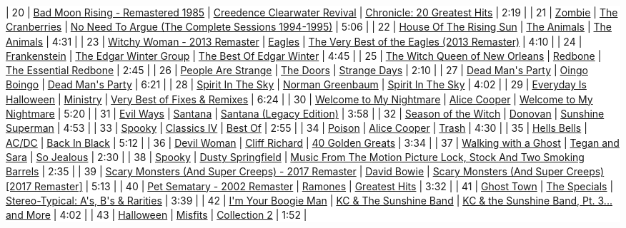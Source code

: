 | 20 | [Bad Moon Rising \- Remastered 1985](https://open.spotify.com/track/2ZFxZ4QNiciMhvJV2GjKWL) | [Creedence Clearwater Revival](https://open.spotify.com/artist/3IYUhFvPQItj6xySrBmZkd) | [Chronicle: 20 Greatest Hits](https://open.spotify.com/album/03GKkfyog7hnllilFS3jIV) | 2:19 |
| 21 | [Zombie](https://open.spotify.com/track/7EZC6E7UjZe63f1jRmkWxt) | [The Cranberries](https://open.spotify.com/artist/7t0rwkOPGlDPEhaOcVtOt9) | [No Need To Argue \(The Complete Sessions 1994\-1995\)](https://open.spotify.com/album/1Bwo9JkbVwxGyvtQNMRK21) | 5:06 |
| 22 | [House Of The Rising Sun](https://open.spotify.com/track/7BY005dacJkbO6EPiOh2wb) | [The Animals](https://open.spotify.com/artist/3ICflSq6ZgYAIrm2CTkfVP) | [The Animals](https://open.spotify.com/album/0Xwkx2TLFwRcoK0OWQ0Msa) | 4:31 |
| 23 | [Witchy Woman \- 2013 Remaster](https://open.spotify.com/track/1NSjV4Ji9MKtUQDXHAH4k0) | [Eagles](https://open.spotify.com/artist/0ECwFtbIWEVNwjlrfc6xoL) | [The Very Best of the Eagles \(2013 Remaster\)](https://open.spotify.com/album/5J0VCIp4TTsZBKOqWdbBSa) | 4:10 |
| 24 | [Frankenstein](https://open.spotify.com/track/4aK0vJsPXFsFdBUh8hPaDT) | [The Edgar Winter Group](https://open.spotify.com/artist/7j9PMegEgVN1fNp8NZXNCI) | [The Best Of Edgar Winter](https://open.spotify.com/album/6knWE50fnmU6X50X7QGfQY) | 4:45 |
| 25 | [The Witch Queen of New Orleans](https://open.spotify.com/track/6yXcmVKGjFofPWvW9ustQX) | [Redbone](https://open.spotify.com/artist/0w7HLMvZOHatWVbAKee1zF) | [The Essential Redbone](https://open.spotify.com/album/7GCljXMi3WChErr3b8xl8R) | 2:45 |
| 26 | [People Are Strange](https://open.spotify.com/track/1Jmqubf9kGkWeYQXQKImL5) | [The Doors](https://open.spotify.com/artist/22WZ7M8sxp5THdruNY3gXt) | [Strange Days](https://open.spotify.com/album/6v5IVMmY1IvWtbfnQoiFSf) | 2:10 |
| 27 | [Dead Man's Party](https://open.spotify.com/track/2h47SG8bNphmicAll4H9RV) | [Oingo Boingo](https://open.spotify.com/artist/5LXEAEGrpKQtpyCu2sZuWu) | [Dead Man's Party](https://open.spotify.com/album/44Q1H1q6nSnUnjjGPoxAJb) | 6:21 |
| 28 | [Spirit In The Sky](https://open.spotify.com/track/0jvN7eQJJt4nxQzgQfZ1SP) | [Norman Greenbaum](https://open.spotify.com/artist/7f8LNBVXN0h35veHrpxQFL) | [Spirit In The Sky](https://open.spotify.com/album/05qYXT9UP6pXR9u0BtntD1) | 4:02 |
| 29 | [Everyday Is Halloween](https://open.spotify.com/track/55IOt0T1KbTgWpsliVyaWo) | [Ministry](https://open.spotify.com/artist/1DXylZlWbVvlckNqwvjTEt) | [Very Best of Fixes & Remixes](https://open.spotify.com/album/7tfj1GYjw43PPDqoo8eAOW) | 6:24 |
| 30 | [Welcome to My Nightmare](https://open.spotify.com/track/0mtUvL8w3vQiMm93AfnRpO) | [Alice Cooper](https://open.spotify.com/artist/3EhbVgyfGd7HkpsagwL9GS) | [Welcome to My Nightmare](https://open.spotify.com/album/4QhvqS4OQ4Lxe78Bafn8VH) | 5:20 |
| 31 | [Evil Ways](https://open.spotify.com/track/5tmrnhMxx39jnu3kjopMdP) | [Santana](https://open.spotify.com/artist/6GI52t8N5F02MxU0g5U69P) | [Santana \(Legacy Edition\)](https://open.spotify.com/album/2hQwyoPiM1G9iLWkXqC2Hu) | 3:58 |
| 32 | [Season of the Witch](https://open.spotify.com/track/6MOEQCtAWNSCmvg3SFKF5y) | [Donovan](https://open.spotify.com/artist/6vLlQYujOujIrm7zAKzEdG) | [Sunshine Superman](https://open.spotify.com/album/2ULhVPvdhT7RREnqRWM06G) | 4:53 |
| 33 | [Spooky](https://open.spotify.com/track/5z4iT44mMHyZozsTFy4A51) | [Classics IV](https://open.spotify.com/artist/6XGJvNG372fPJ2TV2OoN0Z) | [Best Of](https://open.spotify.com/album/1Tt7kLJ0EC4t8w3D4WyySr) | 2:55 |
| 34 | [Poison](https://open.spotify.com/track/5XcZRgJv3zMhTqCyESjQrF) | [Alice Cooper](https://open.spotify.com/artist/3EhbVgyfGd7HkpsagwL9GS) | [Trash](https://open.spotify.com/album/033cvSPAuSU5ArRfIgQSDU) | 4:30 |
| 35 | [Hells Bells](https://open.spotify.com/track/69QHm3pustz01CJRwdo20z) | [AC/DC](https://open.spotify.com/artist/711MCceyCBcFnzjGY4Q7Un) | [Back In Black](https://open.spotify.com/album/6mUdeDZCsExyJLMdAfDuwh) | 5:12 |
| 36 | [Devil Woman](https://open.spotify.com/track/2oRn0QuaWQ1hragGQ7XZ9s) | [Cliff Richard](https://open.spotify.com/artist/2nvKpWcP8etYTq4JrRiUiy) | [40 Golden Greats](https://open.spotify.com/album/0SW33rIKZ2v0EmfqRLKufz) | 3:34 |
| 37 | [Walking with a Ghost](https://open.spotify.com/track/7ImkjvM1OKWhJ5HIPOHcHE) | [Tegan and Sara](https://open.spotify.com/artist/5e1BZulIiYWPRm8yogwUYH) | [So Jealous](https://open.spotify.com/album/2yNhqBKfZPzrxRJqGMbSz9) | 2:30 |
| 38 | [Spooky](https://open.spotify.com/track/1683Q5FUEQ4fIG2f87MAW4) | [Dusty Springfield](https://open.spotify.com/artist/5zaXYwewAXedKNCff45U5l) | [Music From The Motion Picture Lock, Stock And Two Smoking Barrels](https://open.spotify.com/album/2fdAkcqAzhesitKe2q91RL) | 2:35 |
| 39 | [Scary Monsters \(And Super Creeps\) \- 2017 Remaster](https://open.spotify.com/track/4mm9p1NTNBYnyA89jfss3Z) | [David Bowie](https://open.spotify.com/artist/0oSGxfWSnnOXhD2fKuz2Gy) | [Scary Monsters \(And Super Creeps\) \[2017 Remaster\]](https://open.spotify.com/album/5fxvWHvIDPIALfTfRiwyB0) | 5:13 |
| 40 | [Pet Sematary \- 2002 Remaster](https://open.spotify.com/track/3nDCRsKhV3R53tNEBj4M1S) | [Ramones](https://open.spotify.com/artist/1co4F2pPNH8JjTutZkmgSm) | [Greatest Hits](https://open.spotify.com/album/7g7SbdTnbvrA1hGYHwLEn8) | 3:32 |
| 41 | [Ghost Town](https://open.spotify.com/track/6ewN9MaFbi78oDLT9wYDgn) | [The Specials](https://open.spotify.com/artist/6xnvNmSzmeOE1bLKnYXKW3) | [Stereo\-Typical: A's, B's & Rarities](https://open.spotify.com/album/0EKaJQaxiszKS8DBUDhbtz) | 3:39 |
| 42 | [I'm Your Boogie Man](https://open.spotify.com/track/6mjlbRIgMTf2nqY0kq1rOJ) | [KC & The Sunshine Band](https://open.spotify.com/artist/3mQBpAOMWYqAZyxtyeo4Lo) | [KC & the Sunshine Band, Pt\. 3..\. and More](https://open.spotify.com/album/1nxHfb1EerQyKdT1aLSXf6) | 4:02 |
| 43 | [Halloween](https://open.spotify.com/track/5h5reMGNpL19vdn5wMkbNn) | [Misfits](https://open.spotify.com/artist/1cXi8ALPQCBHZbf0EgP4Ey) | [Collection 2](https://open.spotify.com/album/7dUrduNuWHYQ8pdDKtBedD) | 1:52 |